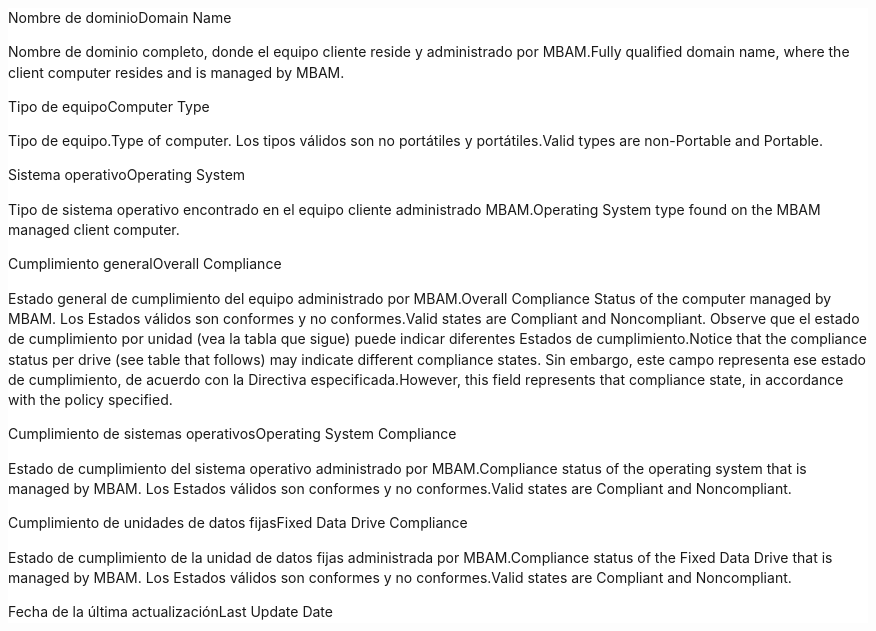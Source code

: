 </tr>
<tr class="even">
<td align="left"><p><span data-ttu-id="67a99-241">Nombre de dominio</span><span class="sxs-lookup"><span data-stu-id="67a99-241">Domain Name</span></span></p></td>
<td align="left"><p><span data-ttu-id="67a99-242">Nombre de dominio completo, donde el equipo cliente reside y administrado por MBAM.</span><span class="sxs-lookup"><span data-stu-id="67a99-242">Fully qualified domain name, where the client computer resides and is managed by MBAM.</span></span></p></td>
</tr>
<tr class="odd">
<td align="left"><p><span data-ttu-id="67a99-243">Tipo de equipo</span><span class="sxs-lookup"><span data-stu-id="67a99-243">Computer Type</span></span></p></td>
<td align="left"><p><span data-ttu-id="67a99-244">Tipo de equipo.</span><span class="sxs-lookup"><span data-stu-id="67a99-244">Type of computer.</span></span> <span data-ttu-id="67a99-245">Los tipos válidos son no portátiles y portátiles.</span><span class="sxs-lookup"><span data-stu-id="67a99-245">Valid types are non-Portable and Portable.</span></span></p></td>
</tr>
<tr class="even">
<td align="left"><p><span data-ttu-id="67a99-246">Sistema operativo</span><span class="sxs-lookup"><span data-stu-id="67a99-246">Operating System</span></span></p></td>
<td align="left"><p><span data-ttu-id="67a99-247">Tipo de sistema operativo encontrado en el equipo cliente administrado MBAM.</span><span class="sxs-lookup"><span data-stu-id="67a99-247">Operating System type found on the MBAM managed client computer.</span></span></p></td>
</tr>
<tr class="odd">
<td align="left"><p><span data-ttu-id="67a99-248">Cumplimiento general</span><span class="sxs-lookup"><span data-stu-id="67a99-248">Overall Compliance</span></span></p></td>
<td align="left"><p><span data-ttu-id="67a99-249">Estado general de cumplimiento del equipo administrado por MBAM.</span><span class="sxs-lookup"><span data-stu-id="67a99-249">Overall Compliance Status of the computer managed by MBAM.</span></span> <span data-ttu-id="67a99-250">Los Estados válidos son conformes y no conformes.</span><span class="sxs-lookup"><span data-stu-id="67a99-250">Valid states are Compliant and Noncompliant.</span></span> <span data-ttu-id="67a99-251">Observe que el estado de cumplimiento por unidad (vea la tabla que sigue) puede indicar diferentes Estados de cumplimiento.</span><span class="sxs-lookup"><span data-stu-id="67a99-251">Notice that the compliance status per drive (see table that follows) may indicate different compliance states.</span></span> <span data-ttu-id="67a99-252">Sin embargo, este campo representa ese estado de cumplimiento, de acuerdo con la Directiva especificada.</span><span class="sxs-lookup"><span data-stu-id="67a99-252">However, this field represents that compliance state, in accordance with the policy specified.</span></span></p></td>
</tr>
<tr class="even">
<td align="left"><p><span data-ttu-id="67a99-253">Cumplimiento de sistemas operativos</span><span class="sxs-lookup"><span data-stu-id="67a99-253">Operating System Compliance</span></span></p></td>
<td align="left"><p><span data-ttu-id="67a99-254">Estado de cumplimiento del sistema operativo administrado por MBAM.</span><span class="sxs-lookup"><span data-stu-id="67a99-254">Compliance status of the operating system that is managed by MBAM.</span></span> <span data-ttu-id="67a99-255">Los Estados válidos son conformes y no conformes.</span><span class="sxs-lookup"><span data-stu-id="67a99-255">Valid states are Compliant and Noncompliant.</span></span></p></td>
</tr>
<tr class="odd">
<td align="left"><p><span data-ttu-id="67a99-256">Cumplimiento de unidades de datos fijas</span><span class="sxs-lookup"><span data-stu-id="67a99-256">Fixed Data Drive Compliance</span></span></p></td>
<td align="left"><p><span data-ttu-id="67a99-257">Estado de cumplimiento de la unidad de datos fijas administrada por MBAM.</span><span class="sxs-lookup"><span data-stu-id="67a99-257">Compliance status of the Fixed Data Drive that is managed by MBAM.</span></span> <span data-ttu-id="67a99-258">Los Estados válidos son conformes y no conformes.</span><span class="sxs-lookup"><span data-stu-id="67a99-258">Valid states are Compliant and Noncompliant.</span></span></p></td>
</tr>
<tr class="even">
<td align="left"><p><span data-ttu-id="67a99-259">Fecha de la última actualización</span><span class="sxs-lookup"><span data-stu-id="67a99-259">Last Update Date</span></span></p></td>